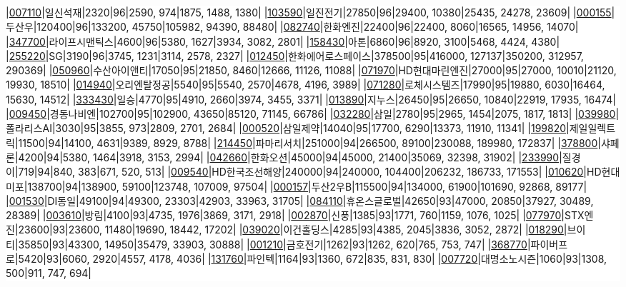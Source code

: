 |[007110](https://finance.daum.net/quotes/A007110)|일신석재|2320|96|2590, 974|1875, 1488, 1380|
|[103590](https://finance.daum.net/quotes/A103590)|일진전기|27850|96|29400, 10380|25435, 24278, 23609|
|[000155](https://finance.daum.net/quotes/A000155)|두산우|120400|96|133200, 45750|105982, 94390, 88480|
|[082740](https://finance.daum.net/quotes/A082740)|한화엔진|22400|96|22400, 8060|16565, 14956, 14070|
|[347700](https://finance.daum.net/quotes/A347700)|라이프시맨틱스|4600|96|5380, 1627|3934, 3082, 2801|
|[158430](https://finance.daum.net/quotes/A158430)|아톤|6860|96|8920, 3100|5468, 4424, 4380|
|[255220](https://finance.daum.net/quotes/A255220)|SG|3190|96|3745, 1231|3114, 2578, 2327|
|[012450](https://finance.daum.net/quotes/A012450)|한화에어로스페이스|378500|95|416000, 127137|350200, 312957, 290369|
|[050960](https://finance.daum.net/quotes/A050960)|수산아이앤티|17050|95|21850, 8460|12666, 11126, 11088|
|[071970](https://finance.daum.net/quotes/A071970)|HD현대마린엔진|27000|95|27000, 10010|21120, 19930, 18510|
|[014940](https://finance.daum.net/quotes/A014940)|오리엔탈정공|5540|95|5540, 2570|4678, 4196, 3989|
|[071280](https://finance.daum.net/quotes/A071280)|로체시스템즈|17990|95|19880, 6030|16464, 15630, 14512|
|[333430](https://finance.daum.net/quotes/A333430)|일승|4770|95|4910, 2660|3974, 3455, 3371|
|[013890](https://finance.daum.net/quotes/A013890)|지누스|26450|95|26650, 10840|22919, 17935, 16474|
|[009450](https://finance.daum.net/quotes/A009450)|경동나비엔|102700|95|102900, 43650|85120, 71145, 66786|
|[032280](https://finance.daum.net/quotes/A032280)|삼일|2780|95|2965, 1454|2075, 1817, 1813|
|[039980](https://finance.daum.net/quotes/A039980)|폴라리스AI|3030|95|3855, 973|2809, 2701, 2684|
|[000520](https://finance.daum.net/quotes/A000520)|삼일제약|14040|95|17700, 6290|13373, 11910, 11341|
|[199820](https://finance.daum.net/quotes/A199820)|제일일렉트릭|11500|94|14100, 4631|9389, 8929, 8788|
|[214450](https://finance.daum.net/quotes/A214450)|파마리서치|251000|94|266500, 89100|230088, 189980, 172837|
|[378800](https://finance.daum.net/quotes/A378800)|샤페론|4200|94|5380, 1464|3918, 3153, 2994|
|[042660](https://finance.daum.net/quotes/A042660)|한화오션|45000|94|45000, 21400|35069, 32398, 31902|
|[233990](https://finance.daum.net/quotes/A233990)|질경이|719|94|840, 383|671, 520, 513|
|[009540](https://finance.daum.net/quotes/A009540)|HD한국조선해양|240000|94|240000, 104400|206232, 186733, 171553|
|[010620](https://finance.daum.net/quotes/A010620)|HD현대미포|138700|94|138900, 59100|123748, 107009, 97504|
|[000157](https://finance.daum.net/quotes/A000157)|두산2우B|115500|94|134000, 61900|101690, 92868, 89177|
|[001530](https://finance.daum.net/quotes/A001530)|DI동일|49100|94|49300, 23303|42903, 33963, 31705|
|[084110](https://finance.daum.net/quotes/A084110)|휴온스글로벌|42650|93|47000, 20850|37927, 30489, 28389|
|[003610](https://finance.daum.net/quotes/A003610)|방림|4100|93|4735, 1976|3869, 3171, 2918|
|[002870](https://finance.daum.net/quotes/A002870)|신풍|1385|93|1771, 760|1159, 1076, 1025|
|[077970](https://finance.daum.net/quotes/A077970)|STX엔진|23600|93|23600, 11480|19690, 18442, 17202|
|[039020](https://finance.daum.net/quotes/A039020)|이건홀딩스|4285|93|4385, 2045|3836, 3052, 2872|
|[018290](https://finance.daum.net/quotes/A018290)|브이티|35850|93|43300, 14950|35479, 33903, 30888|
|[001210](https://finance.daum.net/quotes/A001210)|금호전기|1262|93|1262, 620|765, 753, 747|
|[368770](https://finance.daum.net/quotes/A368770)|파이버프로|5420|93|6060, 2920|4557, 4178, 4036|
|[131760](https://finance.daum.net/quotes/A131760)|파인텍|1164|93|1360, 672|835, 831, 830|
|[007720](https://finance.daum.net/quotes/A007720)|대명소노시즌|1060|93|1308, 500|911, 747, 694|